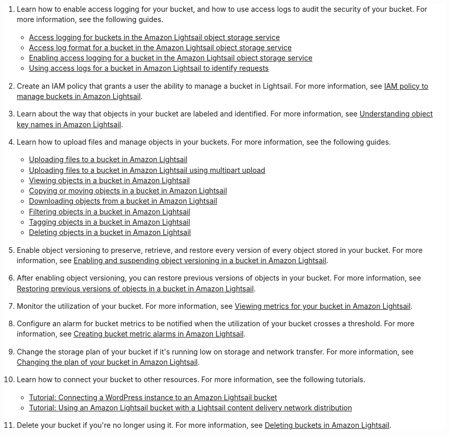 1. Learn how to enable access logging for your bucket, and how to use access logs to audit the security of your bucket\. For more information, see the following guides\.
   + [Access logging for buckets in the Amazon Lightsail object storage service](amazon-lightsail-bucket-access-logs.md)
   + [Access log format for a bucket in the Amazon Lightsail object storage service](amazon-lightsail-bucket-access-log-format.md)
   + [Enabling access logging for a bucket in the Amazon Lightsail object storage service](amazon-lightsail-enabling-bucket-access-logs.md)
   + [Using access logs for a bucket in Amazon Lightsail to identify requests](amazon-lightsail-using-bucket-access-logs.md)

1. Create an IAM policy that grants a user the ability to manage a bucket in Lightsail\. For more information, see [IAM policy to manage buckets in Amazon Lightsail](amazon-lightsail-bucket-management-policies.md)\.

1. Learn about the way that objects in your bucket are labeled and identified\. For more information, see [Understanding object key names in Amazon Lightsail](#understanding-bucket-object-key-names-in-amazon-lightsail)\.

1. Learn how to upload files and manage objects in your buckets\. For more information, see the following guides\.
   + [Uploading files to a bucket in Amazon Lightsail](amazon-lightsail-uploading-files-to-a-bucket.md)
   + [Uploading files to a bucket in Amazon Lightsail using multipart upload](amazon-lightsail-uploading-files-to-a-bucket-using-multipart-upload.md)
   + [Viewing objects in a bucket in Amazon Lightsail](amazon-lightsail-viewing-objects-in-a-bucket.md)
   + [Copying or moving objects in a bucket in Amazon Lightsail](amazon-lightsail-copying-moving-bucket-objects.md)
   + [Downloading objects from a bucket in Amazon Lightsail](amazon-lightsail-downloading-bucket-objects.md)
   + [Filtering objects in a bucket in Amazon Lightsail](amazon-lightsail-filtering-bucket-objects.md)
   + [Tagging objects in a bucket in Amazon Lightsail](amazon-lightsail-tagging-bucket-objects.md)
   + [Deleting objects in a bucket in Amazon Lightsail](amazon-lightsail-deleting-bucket-objects.md)

1. Enable object versioning to preserve, retrieve, and restore every version of every object stored in your bucket\. For more information, see [Enabling and suspending object versioning in a bucket in Amazon Lightsail](amazon-lightsail-managing-bucket-object-versioning.md)\.

1. After enabling object versioning, you can restore previous versions of objects in your bucket\. For more information, see [Restoring previous versions of objects in a bucket in Amazon Lightsail](amazon-lightsail-restoring-bucket-object-versions.md)\.

1. Monitor the utilization of your bucket\. For more information, see [Viewing metrics for your bucket in Amazon Lightsail](amazon-lightsail-viewing-bucket-metrics.md)\.

1. Configure an alarm for bucket metrics to be notified when the utilization of your bucket crosses a threshold\. For more information, see [Creating bucket metric alarms in Amazon Lightsail](amazon-lightsail-adding-bucket-metric-alarms.md)\.

1. Change the storage plan of your bucket if it's running low on storage and network transfer\. For more information, see [Changing the plan of your bucket in Amazon Lightsail](amazon-lightsail-changing-bucket-plans.md)\.

1. Learn how to connect your bucket to other resources\. For more information, see the following tutorials\.
   + [Tutorial: Connecting a WordPress instance to an Amazon Lightsail bucket](amazon-lightsail-connecting-buckets-to-wordpress.md)
   + [Tutorial: Using an Amazon Lightsail bucket with a Lightsail content delivery network distribution](amazon-lightsail-using-distributions-with-buckets.md)

1. Delete your bucket if you're no longer using it\. For more information, see [Deleting buckets in Amazon Lightsail](amazon-lightsail-deleting-buckets.md)\.